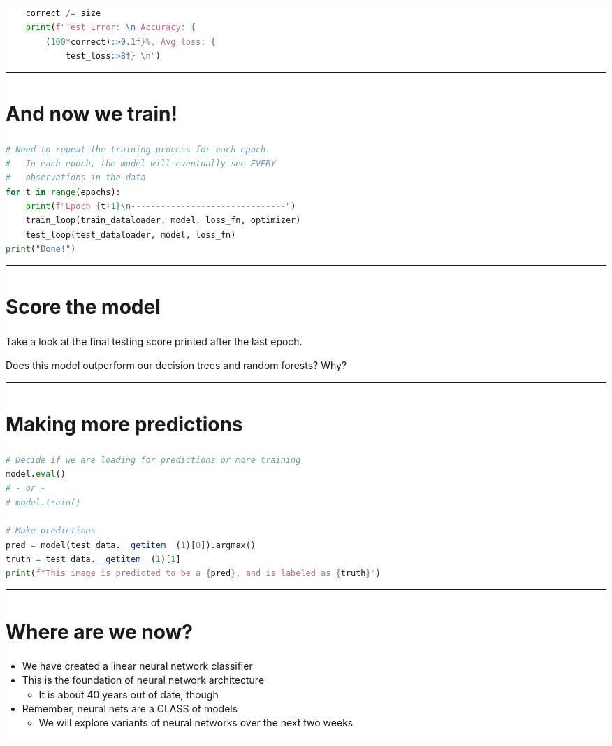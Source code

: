 ```python
    correct /= size
    print(f"Test Error: \n Accuracy: {
        (100*correct):>0.1f}%, Avg loss: {
            test_loss:>8f} \n")
```

---

# And now we train!

```python
# Need to repeat the training process for each epoch.
#   In each epoch, the model will eventually see EVERY
#   observations in the data
for t in range(epochs):
    print(f"Epoch {t+1}\n-------------------------------")
    train_loop(train_dataloader, model, loss_fn, optimizer)
    test_loop(test_dataloader, model, loss_fn)
print("Done!")
```

---

# Score the model

Take a look at the final testing score printed after the last epoch.

Does this model outperform our decision trees and random forests? Why?

---

# Making more predictions

```python
# Decide if we are loading for predictions or more training
model.eval()
# - or -
# model.train()

# Make predictions
pred = model(test_data.__getitem__(1)[0]).argmax()
truth = test_data.__getitem__(1)[1]
print(f"This image is predicted to be a {pred}, and is labeled as {truth}")
```

---

# Where are we now?

- We have created a linear neural network classifier
- This is the foundation of neural network architecture
    - It is about 40 years out of date, though
- Remember, neural nets are a CLASS of models
    - We will explore variants of neural networks over the next two weeks

---